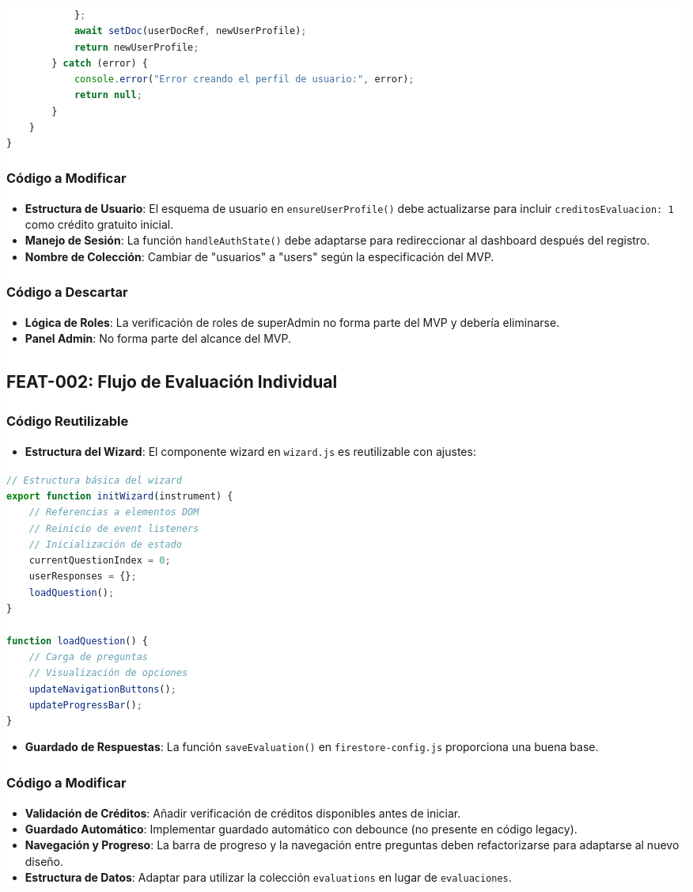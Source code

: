 ```javascript
            };
            await setDoc(userDocRef, newUserProfile);
            return newUserProfile;
        } catch (error) {
            console.error("Error creando el perfil de usuario:", error);
            return null;
        }
    }
}
```

### Código a Modificar
- **Estructura de Usuario**: El esquema de usuario en `ensureUserProfile()` debe actualizarse para incluir `creditosEvaluacion: 1` como crédito gratuito inicial.
- **Manejo de Sesión**: La función `handleAuthState()` debe adaptarse para redireccionar al dashboard después del registro.
- **Nombre de Colección**: Cambiar de "usuarios" a "users" según la especificación del MVP.

### Código a Descartar
- **Lógica de Roles**: La verificación de roles de superAdmin no forma parte del MVP y debería eliminarse.
- **Panel Admin**: No forma parte del alcance del MVP.

## FEAT-002: Flujo de Evaluación Individual

### Código Reutilizable
- **Estructura del Wizard**: El componente wizard en `wizard.js` es reutilizable con ajustes:

```javascript
// Estructura básica del wizard
export function initWizard(instrument) {
    // Referencias a elementos DOM
    // Reinicio de event listeners 
    // Inicialización de estado
    currentQuestionIndex = 0;
    userResponses = {};
    loadQuestion();
}

function loadQuestion() {
    // Carga de preguntas
    // Visualización de opciones
    updateNavigationButtons();
    updateProgressBar();
}
```

- **Guardado de Respuestas**: La función `saveEvaluation()` en `firestore-config.js` proporciona una buena base.

### Código a Modificar
- **Validación de Créditos**: Añadir verificación de créditos disponibles antes de iniciar.
- **Guardado Automático**: Implementar guardado automático con debounce (no presente en código legacy).
- **Navegación y Progreso**: La barra de progreso y la navegación entre preguntas deben refactorizarse para adaptarse al nuevo diseño.
- **Estructura de Datos**: Adaptar para utilizar la colección `evaluations` en lugar de `evaluaciones`.
